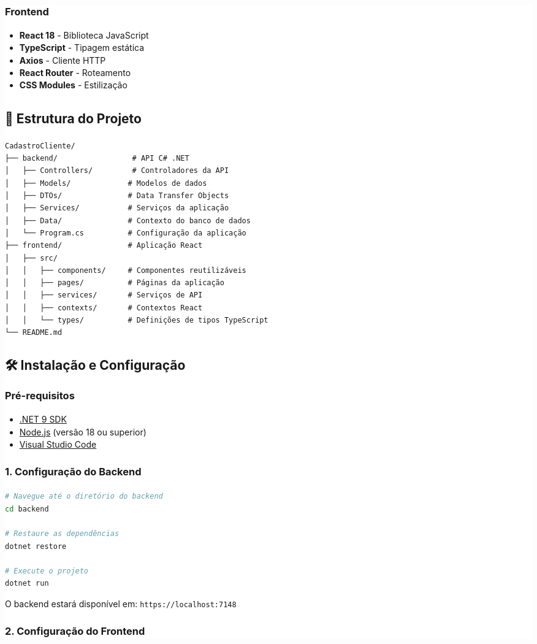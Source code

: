 ### Frontend
- **React 18** - Biblioteca JavaScript
- **TypeScript** - Tipagem estática
- **Axios** - Cliente HTTP
- **React Router** - Roteamento
- **CSS Modules** - Estilização

## 📁 Estrutura do Projeto

```
CadastroCliente/
├── backend/                 # API C# .NET
│   ├── Controllers/         # Controladores da API
│   ├── Models/             # Modelos de dados
│   ├── DTOs/               # Data Transfer Objects
│   ├── Services/           # Serviços da aplicação
│   ├── Data/               # Contexto do banco de dados
│   └── Program.cs          # Configuração da aplicação
├── frontend/               # Aplicação React
│   ├── src/
│   │   ├── components/     # Componentes reutilizáveis
│   │   ├── pages/          # Páginas da aplicação
│   │   ├── services/       # Serviços de API
│   │   ├── contexts/       # Contextos React
│   │   └── types/          # Definições de tipos TypeScript
└── README.md
```

## 🛠️ Instalação e Configuração

### Pré-requisitos
- [.NET 9 SDK](https://dotnet.microsoft.com/download)
- [Node.js](https://nodejs.org/) (versão 18 ou superior)
- [Visual Studio Code](https://code.visualstudio.com/)

### 1. Configuração do Backend

```bash
# Navegue até o diretório do backend
cd backend

# Restaure as dependências
dotnet restore

# Execute o projeto
dotnet run
```

O backend estará disponível em: `https://localhost:7148`

### 2. Configuração do Frontend
